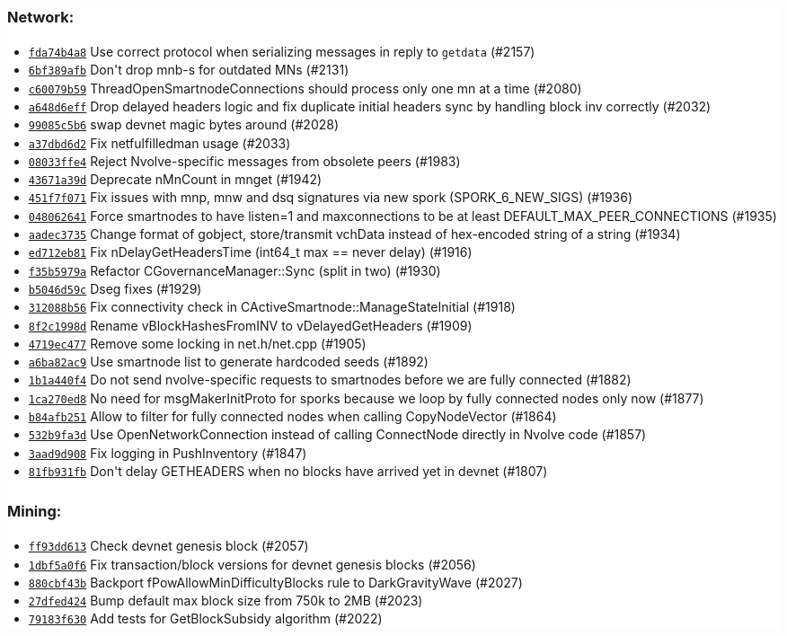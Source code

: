### Network:
- [`fda74b4a8`](https://github.com/nvolprotocol/nvolve/commit/fda74b4a8) Use correct protocol when serializing messages in reply to `getdata` (#2157)
- [`6bf389afb`](https://github.com/nvolprotocol/nvolve/commit/6bf389afb) Don't drop mnb-s for outdated MNs (#2131)
- [`c60079b59`](https://github.com/nvolprotocol/nvolve/commit/c60079b59) ThreadOpenSmartnodeConnections should process only one mn at a time (#2080)
- [`a648d6eff`](https://github.com/nvolprotocol/nvolve/commit/a648d6eff) Drop delayed headers logic and fix duplicate initial headers sync by handling block inv correctly (#2032)
- [`99085c5b6`](https://github.com/nvolprotocol/nvolve/commit/99085c5b6) swap devnet magic bytes around (#2028)
- [`a37dbd6d2`](https://github.com/nvolprotocol/nvolve/commit/a37dbd6d2) Fix netfulfilledman usage (#2033)
- [`08033ffe4`](https://github.com/nvolprotocol/nvolve/commit/08033ffe4) Reject Nvolve-specific messages from obsolete peers (#1983)
- [`43671a39d`](https://github.com/nvolprotocol/nvolve/commit/43671a39d) Deprecate nMnCount in mnget (#1942)
- [`451f7f071`](https://github.com/nvolprotocol/nvolve/commit/451f7f071) Fix issues with mnp, mnw and dsq signatures via new spork (SPORK_6_NEW_SIGS) (#1936)
- [`048062641`](https://github.com/nvolprotocol/nvolve/commit/048062641) Force smartnodes to have listen=1 and maxconnections to be at least DEFAULT_MAX_PEER_CONNECTIONS (#1935)
- [`aadec3735`](https://github.com/nvolprotocol/nvolve/commit/aadec3735) Change format of gobject, store/transmit vchData instead of hex-encoded string of a string (#1934)
- [`ed712eb81`](https://github.com/nvolprotocol/nvolve/commit/ed712eb81) Fix nDelayGetHeadersTime (int64_t max == never delay) (#1916)
- [`f35b5979a`](https://github.com/nvolprotocol/nvolve/commit/f35b5979a) Refactor CGovernanceManager::Sync (split in two) (#1930)
- [`b5046d59c`](https://github.com/nvolprotocol/nvolve/commit/b5046d59c) Dseg fixes (#1929)
- [`312088b56`](https://github.com/nvolprotocol/nvolve/commit/312088b56) Fix connectivity check in CActiveSmartnode::ManageStateInitial (#1918)
- [`8f2c1998d`](https://github.com/nvolprotocol/nvolve/commit/8f2c1998d) Rename vBlockHashesFromINV to vDelayedGetHeaders (#1909)
- [`4719ec477`](https://github.com/nvolprotocol/nvolve/commit/4719ec477) Remove some locking in net.h/net.cpp (#1905)
- [`a6ba82ac9`](https://github.com/nvolprotocol/nvolve/commit/a6ba82ac9) Use smartnode list to generate hardcoded seeds (#1892)
- [`1b1a440f4`](https://github.com/nvolprotocol/nvolve/commit/1b1a440f4) Do not send nvolve-specific requests to smartnodes before we are fully connected (#1882)
- [`1ca270ed8`](https://github.com/nvolprotocol/nvolve/commit/1ca270ed8) No need for msgMakerInitProto for sporks because we loop by fully connected nodes only now (#1877)
- [`b84afb251`](https://github.com/nvolprotocol/nvolve/commit/b84afb251) Allow to filter for fully connected nodes when calling CopyNodeVector (#1864)
- [`532b9fa3d`](https://github.com/nvolprotocol/nvolve/commit/532b9fa3d) Use OpenNetworkConnection instead of calling ConnectNode directly in Nvolve code (#1857)
- [`3aad9d908`](https://github.com/nvolprotocol/nvolve/commit/3aad9d908) Fix logging in PushInventory (#1847)
- [`81fb931fb`](https://github.com/nvolprotocol/nvolve/commit/81fb931fb) Don't delay GETHEADERS when no blocks have arrived yet in devnet (#1807)

### Mining:
- [`ff93dd613`](https://github.com/nvolprotocol/nvolve/commit/ff93dd613) Check devnet genesis block (#2057)
- [`1dbf5a0f6`](https://github.com/nvolprotocol/nvolve/commit/1dbf5a0f6) Fix transaction/block versions for devnet genesis blocks (#2056)
- [`880cbf43b`](https://github.com/nvolprotocol/nvolve/commit/880cbf43b) Backport fPowAllowMinDifficultyBlocks rule to DarkGravityWave (#2027)
- [`27dfed424`](https://github.com/nvolprotocol/nvolve/commit/27dfed424) Bump default max block size from 750k to 2MB (#2023)
- [`79183f630`](https://github.com/nvolprotocol/nvolve/commit/79183f630) Add tests for GetBlockSubsidy algorithm (#2022)
